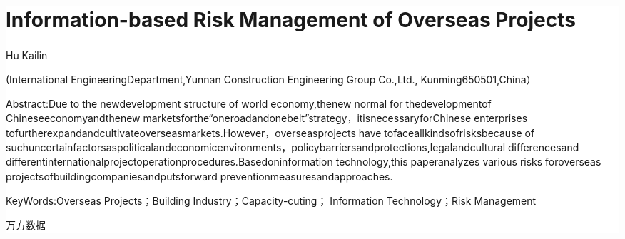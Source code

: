 # Information-based Risk Management of Overseas Projects

Hu Kailin

(International EngineeringDepartment,Yunnan Construction Engineering Group Co.,Ltd., Kunming650501,China）

Abstract:Due to the newdevelopment structure of world economy,thenew normal for thedevelopmentof Chineseeconomyandthenew marketsforthe“oneroadandonebelt”strategy，itisnecessaryforChinese enterprises tofurtherexpandandcultivateoverseasmarkets.However，overseasprojects have tofaceallkindsofrisksbecause of suchuncertainfactorsaspoliticalandeconomicenvironments，policybarriersandprotections,legalandcultural differencesand differentinternationalprojectoperationprocedures.Basedoninformation technology,this paperanalyzes various risks foroverseas projectsofbuildingcompaniesandputsforward preventionmeasuresandapproaches.

KeyWords:Overseas Projects；Building Industry；Capacity-cuting； Information Technology；Risk Management

万方数据